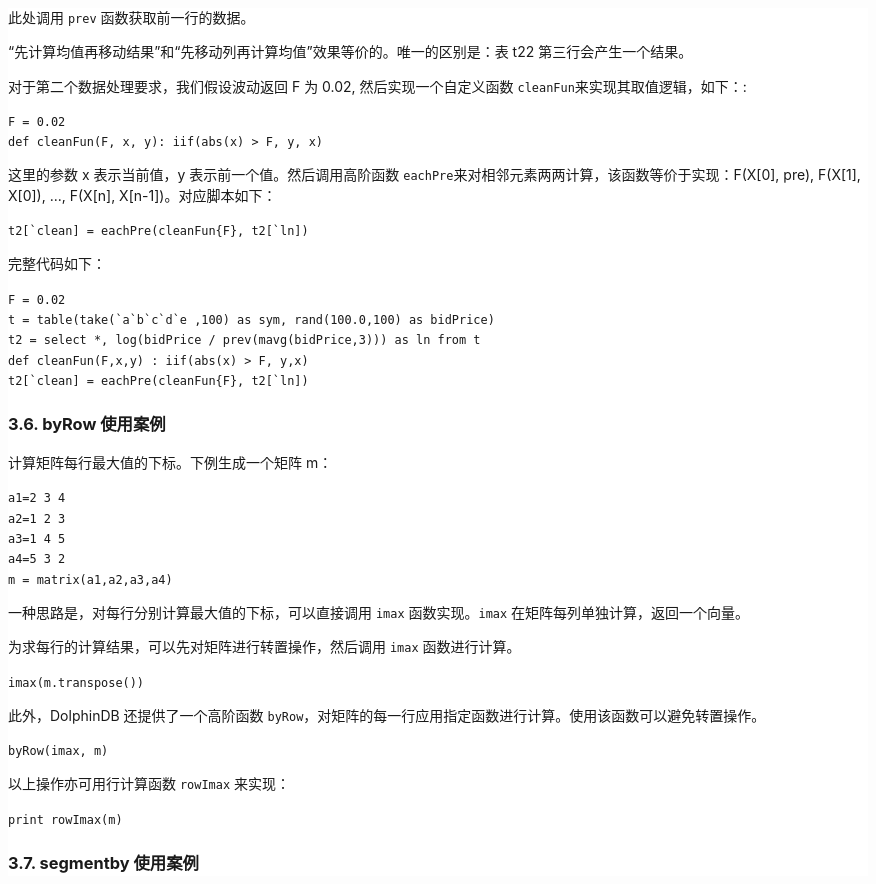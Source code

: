 此处调用 `prev` 函数获取前一行的数据。

“先计算均值再移动结果”和“先移动列再计算均值”效果等价的。唯一的区别是：表 t22 第三行会产生一个结果。

对于第二个数据处理要求，我们假设波动返回 F 为 0.02, 然后实现一个自定义函数 `cleanFun`来实现其取值逻辑，如下：:

```
F = 0.02
def cleanFun(F, x, y): iif(abs(x) > F, y, x)
```

这里的参数 x 表示当前值，y 表示前一个值。然后调用高阶函数 `eachPre`来对相邻元素两两计算，该函数等价于实现：F(X[0], pre), F(X[1], X[0]), ..., F(X[n], X[n-1])。对应脚本如下：

```
t2[`clean] = eachPre(cleanFun{F}, t2[`ln])
```

完整代码如下：

```
F = 0.02
t = table(take(`a`b`c`d`e ,100) as sym, rand(100.0,100) as bidPrice)
t2 = select *, log(bidPrice / prev(mavg(bidPrice,3))) as ln from t
def cleanFun(F,x,y) : iif(abs(x) > F, y,x)
t2[`clean] = eachPre(cleanFun{F}, t2[`ln])
```

### 3.6. byRow 使用案例

计算矩阵每行最大值的下标。下例生成一个矩阵 m：

```
a1=2 3 4
a2=1 2 3
a3=1 4 5
a4=5 3 2
m = matrix(a1,a2,a3,a4)
```

一种思路是，对每行分别计算最大值的下标，可以直接调用 `imax` 函数实现。`imax` 在矩阵每列单独计算，返回一个向量。

为求每行的计算结果，可以先对矩阵进行转置操作，然后调用 `imax` 函数进行计算。

```
imax(m.transpose())
```

此外，DolphinDB 还提供了一个高阶函数 `byRow`，对矩阵的每一行应用指定函数进行计算。使用该函数可以避免转置操作。

```
byRow(imax, m)
```

以上操作亦可用行计算函数 `rowImax` 来实现：

```
print rowImax(m)
```

### 3.7. segmentby 使用案例
